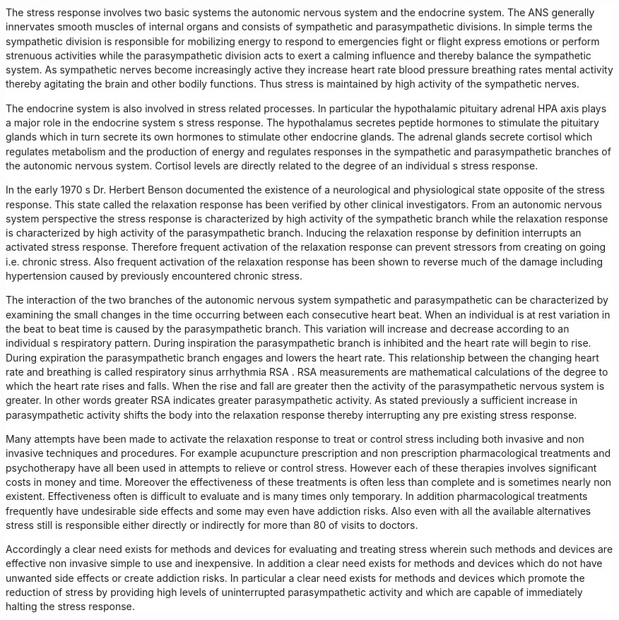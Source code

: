 The stress response involves two basic systems the autonomic nervous system and the endocrine system. The ANS generally innervates smooth muscles of internal organs and consists of sympathetic and parasympathetic divisions. In simple terms the sympathetic division is responsible for mobilizing energy to respond to emergencies fight or flight express emotions or perform strenuous activities while the parasympathetic division acts to exert a calming influence and thereby balance the sympathetic system. As sympathetic nerves become increasingly active they increase heart rate blood pressure breathing rates mental activity thereby agitating the brain and other bodily functions. Thus stress is maintained by high activity of the sympathetic nerves.

The endocrine system is also involved in stress related processes. In particular the hypothalamic pituitary adrenal HPA axis plays a major role in the endocrine system s stress response. The hypothalamus secretes peptide hormones to stimulate the pituitary glands which in turn secrete its own hormones to stimulate other endocrine glands. The adrenal glands secrete cortisol which regulates metabolism and the production of energy and regulates responses in the sympathetic and parasympathetic branches of the autonomic nervous system. Cortisol levels are directly related to the degree of an individual s stress response.

In the early 1970 s Dr. Herbert Benson documented the existence of a neurological and physiological state opposite of the stress response. This state called the relaxation response has been verified by other clinical investigators. From an autonomic nervous system perspective the stress response is characterized by high activity of the sympathetic branch while the relaxation response is characterized by high activity of the parasympathetic branch. Inducing the relaxation response by definition interrupts an activated stress response. Therefore frequent activation of the relaxation response can prevent stressors from creating on going i.e. chronic stress. Also frequent activation of the relaxation response has been shown to reverse much of the damage including hypertension caused by previously encountered chronic stress.

The interaction of the two branches of the autonomic nervous system sympathetic and parasympathetic can be characterized by examining the small changes in the time occurring between each consecutive heart beat. When an individual is at rest variation in the beat to beat time is caused by the parasympathetic branch. This variation will increase and decrease according to an individual s respiratory pattern. During inspiration the parasympathetic branch is inhibited and the heart rate will begin to rise. During expiration the parasympathetic branch engages and lowers the heart rate. This relationship between the changing heart rate and breathing is called respiratory sinus arrhythmia RSA . RSA measurements are mathematical calculations of the degree to which the heart rate rises and falls. When the rise and fall are greater then the activity of the parasympathetic nervous system is greater. In other words greater RSA indicates greater parasympathetic activity. As stated previously a sufficient increase in parasympathetic activity shifts the body into the relaxation response thereby interrupting any pre existing stress response.

Many attempts have been made to activate the relaxation response to treat or control stress including both invasive and non invasive techniques and procedures. For example acupuncture prescription and non prescription pharmacological treatments and psychotherapy have all been used in attempts to relieve or control stress. However each of these therapies involves significant costs in money and time. Moreover the effectiveness of these treatments is often less than complete and is sometimes nearly non existent. Effectiveness often is difficult to evaluate and is many times only temporary. In addition pharmacological treatments frequently have undesirable side effects and some may even have addiction risks. Also even with all the available alternatives stress still is responsible either directly or indirectly for more than 80 of visits to doctors.

Accordingly a clear need exists for methods and devices for evaluating and treating stress wherein such methods and devices are effective non invasive simple to use and inexpensive. In addition a clear need exists for methods and devices which do not have unwanted side effects or create addiction risks. In particular a clear need exists for methods and devices which promote the reduction of stress by providing high levels of uninterrupted parasympathetic activity and which are capable of immediately halting the stress response.
